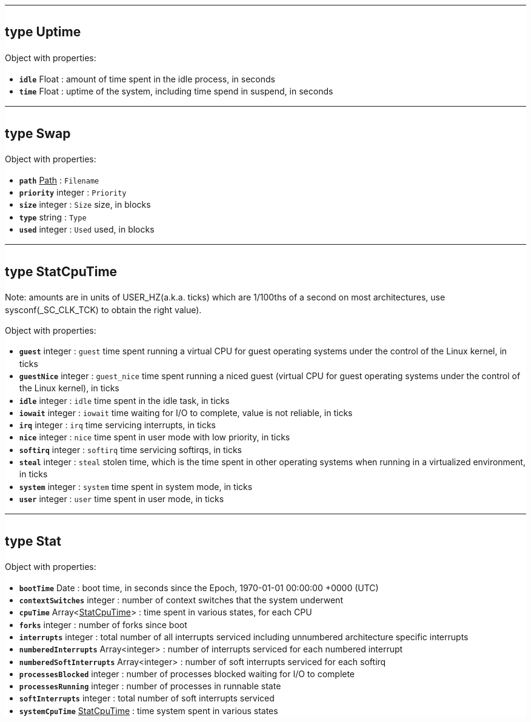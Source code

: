 ***


## type Uptime
Object with properties:
 - **`idle`** Float : amount of time spent in the idle process, in seconds
 - **`time`** Float : uptime of the system, including time spend in suspend, in seconds

***


## type Swap
Object with properties:
 - **`path`** [Path](#type-path) : `Filename`
 - **`priority`** integer : `Priority`
 - **`size`** integer : `Size` size, in blocks
 - **`type`** string : `Type`
 - **`used`** integer : `Used` used, in blocks

***


## type StatCpuTime
Note: amounts are in units of USER_HZ(a.k.a. ticks) which are 1/100ths of a second on most architectures, use sysconf(_SC_CLK_TCK) to obtain the right value).

Object with properties:
 - **`guest`** integer : `guest` time spent running a virtual CPU for guest operating systems under the control of the Linux kernel, in ticks
 - **`guestNice`** integer : `guest_nice` time spent running a niced guest (virtual CPU for guest operating systems under the control of the Linux kernel), in ticks
 - **`idle`** integer : `idle` time spent in the idle task, in ticks
 - **`iowait`** integer : `iowait` time waiting for I/O to complete, value is not reliable, in ticks
 - **`irq`** integer : `irq` time servicing interrupts, in ticks
 - **`nice`** integer : `nice` time spent in user mode with low priority, in ticks
 - **`softirq`** integer : `softirq` time servicing softirqs, in ticks
 - **`steal`** integer : `steal` stolen time, which is the time spent in other operating systems when running in a virtualized environment, in ticks
 - **`system`** integer : `system` time spent in system mode, in ticks
 - **`user`** integer : `user` time spent in user mode, in ticks

***


## type Stat
Object with properties:
 - **`bootTime`** Date : boot time, in seconds since the Epoch, 1970-01-01 00:00:00 +0000 (UTC)
 - **`contextSwitches`** integer : number of context switches that the system underwent
 - **`cpuTime`** Array\<[StatCpuTime](#type-statcputime)> : time spent in various states, for each CPU
 - **`forks`** integer : number of forks since boot
 - **`interrupts`** integer : total number of all interrupts serviced including unnumbered architecture specific interrupts
 - **`numberedInterrupts`** Array\<integer> : number of interrupts serviced for each numbered interrupt
 - **`numberedSoftInterrupts`** Array\<integer> : number of soft interrupts serviced for each softirq
 - **`processesBlocked`** integer : number of processes blocked waiting for I/O to complete
 - **`processesRunning`** integer : number of processes in runnable state
 - **`softInterrupts`** integer : total number of soft interrupts serviced
 - **`systemCpuTime`** [StatCpuTime](#type-statcputime) : time system spent in various states
